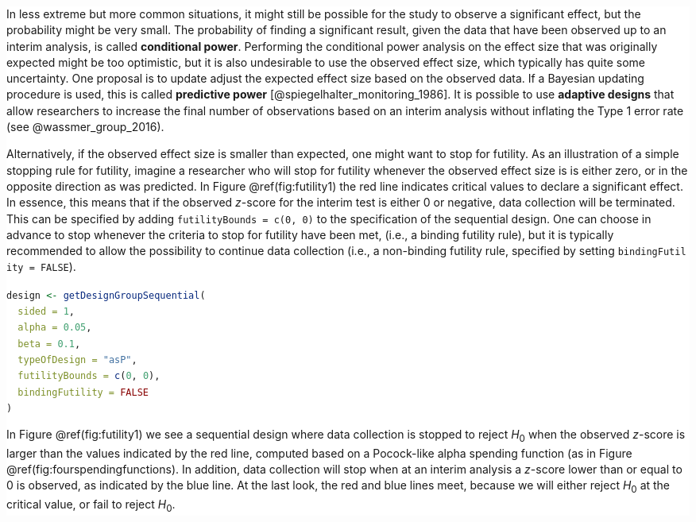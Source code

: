 In less extreme but more common situations, it might still be possible for the study to observe a significant effect, but the probability might be very small. The probability of finding a significant result, given the data that have been observed up to an interim analysis, is called **conditional power**. Performing the conditional power analysis on the effect size that was originally expected might be too optimistic, but it is also undesirable to use the observed effect size, which typically has quite some uncertainty. One proposal is to update adjust the expected effect size based on the observed data. If a Bayesian updating procedure is used, this is called **predictive power** [@spiegelhalter_monitoring_1986]. It is possible to use **adaptive designs** that allow researchers to increase the final number of observations based on an interim analysis without inflating the Type 1 error rate (see @wassmer_group_2016). 

Alternatively, if the observed effect size is smaller than expected, one might want to stop for futility. As an illustration of a simple stopping rule for futility, imagine a researcher who will stop for futility whenever the observed effect size is is either zero, or in the opposite direction as was predicted. In Figure \@ref(fig:futility1) the red line indicates critical values to declare a significant effect. In essence, this means that if the observed *z*-score for the interim test is either 0 or negative, data collection will be terminated. This can be specified by adding `futilityBounds = c(0, 0)` to the specification of the sequential design. One can choose in advance to stop whenever the criteria to stop for futility have been met, (i.e., a binding futility rule), but it is typically recommended to allow the possibility to continue data collection (i.e., a non-binding futility rule, specified by setting `bindingFutility = FALSE`).


```r
design <- getDesignGroupSequential(
  sided = 1,
  alpha = 0.05,
  beta = 0.1,
  typeOfDesign = "asP",
  futilityBounds = c(0, 0),
  bindingFutility = FALSE
)
```

In Figure \@ref(fig:futility1) we see a sequential design where data collection is stopped to reject $H_0$ when the observed *z*-score is larger than the values indicated by the red line, computed based on a Pocock-like alpha spending function (as in Figure \@ref(fig:fourspendingfunctions). In addition, data collection will stop when at an interim analysis a *z*-score lower than or equal to 0 is observed, as indicated by the blue line. At the last look, the red and blue lines meet, because we will either reject $H_0$ at the critical value, or fail to reject $H_0$. 

<div class="figure" style="text-align: center">